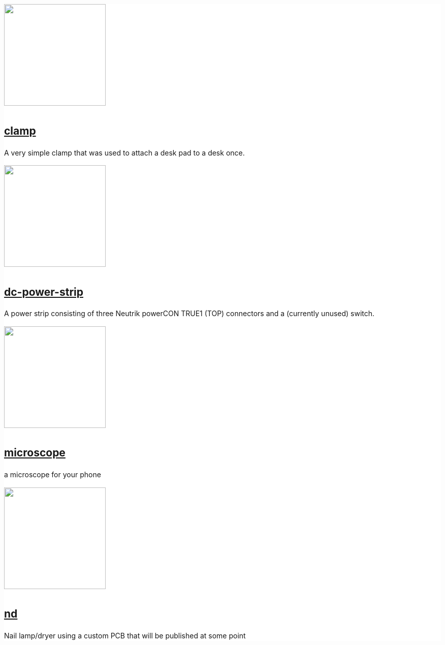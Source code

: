 

<img width=200px height=200px src=WristStick.png />

## [clamp](clamp.scad)

A very simple clamp that was used to attach a desk pad to a desk once.

<img width=200px height=200px src=clamp.png />

## [dc-power-strip](dc-power-strip.scad)

A power strip consisting of three Neutrik powerCON TRUE1 (TOP) connectors
and a (currently unused) switch.

<img width=200px height=200px src=dc-power-strip.png />

## [microscope](microscope.scad)

a microscope for your phone

<img width=200px height=200px src=microscope.png />

## [nd](nd.scad)

Nail lamp/dryer using a custom PCB that will be published at some point
